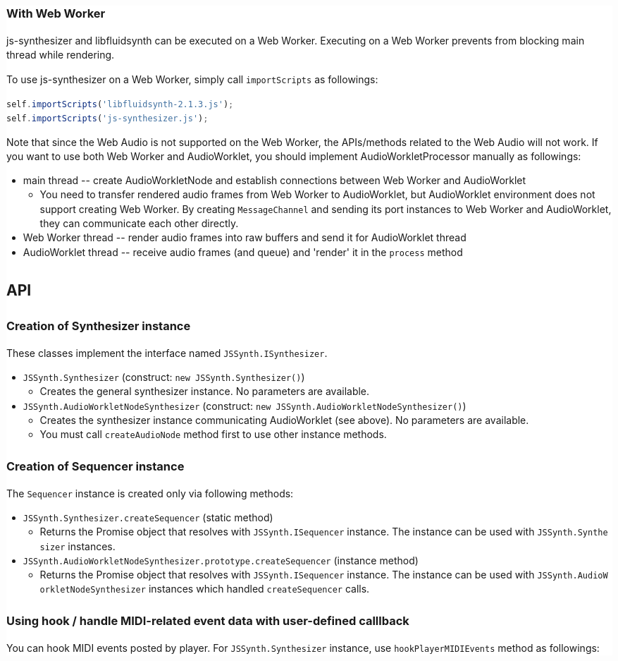 ### With Web Worker

js-synthesizer and libfluidsynth can be executed on a Web Worker. Executing on a Web Worker prevents from blocking main thread while rendering.

To use js-synthesizer on a Web Worker, simply call `importScripts` as followings:

```js
self.importScripts('libfluidsynth-2.1.3.js');
self.importScripts('js-synthesizer.js');
```

Note that since the Web Audio is not supported on the Web Worker, the APIs/methods related to the Web Audio will not work. If you want to use both Web Worker and AudioWorklet, you should implement AudioWorkletProcessor manually as followings:

* main thread -- create AudioWorkletNode and establish connections between Web Worker and AudioWorklet
    * You need to transfer rendered audio frames from Web Worker to AudioWorklet, but AudioWorklet environment does not support creating Web Worker. By creating `MessageChannel` and sending its port instances to Web Worker and AudioWorklet, they can communicate each other directly.
* Web Worker thread -- render audio frames into raw buffers and send it for AudioWorklet thread
* AudioWorklet thread -- receive audio frames (and queue) and 'render' it in the `process` method

## API

### Creation of Synthesizer instance

These classes implement the interface named `JSSynth.ISynthesizer`.

* `JSSynth.Synthesizer` (construct: `new JSSynth.Synthesizer()`)
    * Creates the general synthesizer instance. No parameters are available.
* `JSSynth.AudioWorkletNodeSynthesizer` (construct: `new JSSynth.AudioWorkletNodeSynthesizer()`)
    * Creates the synthesizer instance communicating AudioWorklet (see above). No parameters are available.
    * You must call `createAudioNode` method first to use other instance methods.

### Creation of Sequencer instance

The `Sequencer` instance is created only via following methods:

* `JSSynth.Synthesizer.createSequencer` (static method)
    * Returns the Promise object that resolves with `JSSynth.ISequencer` instance. The instance can be used with `JSSynth.Synthesizer` instances.
* `JSSynth.AudioWorkletNodeSynthesizer.prototype.createSequencer` (instance method)
    * Returns the Promise object that resolves with `JSSynth.ISequencer` instance. The instance can be used with `JSSynth.AudioWorkletNodeSynthesizer` instances which handled `createSequencer` calls.

### Using hook / handle MIDI-related event data with user-defined calllback

You can hook MIDI events posted by player. For `JSSynth.Synthesizer` instance, use `hookPlayerMIDIEvents` method as followings:
